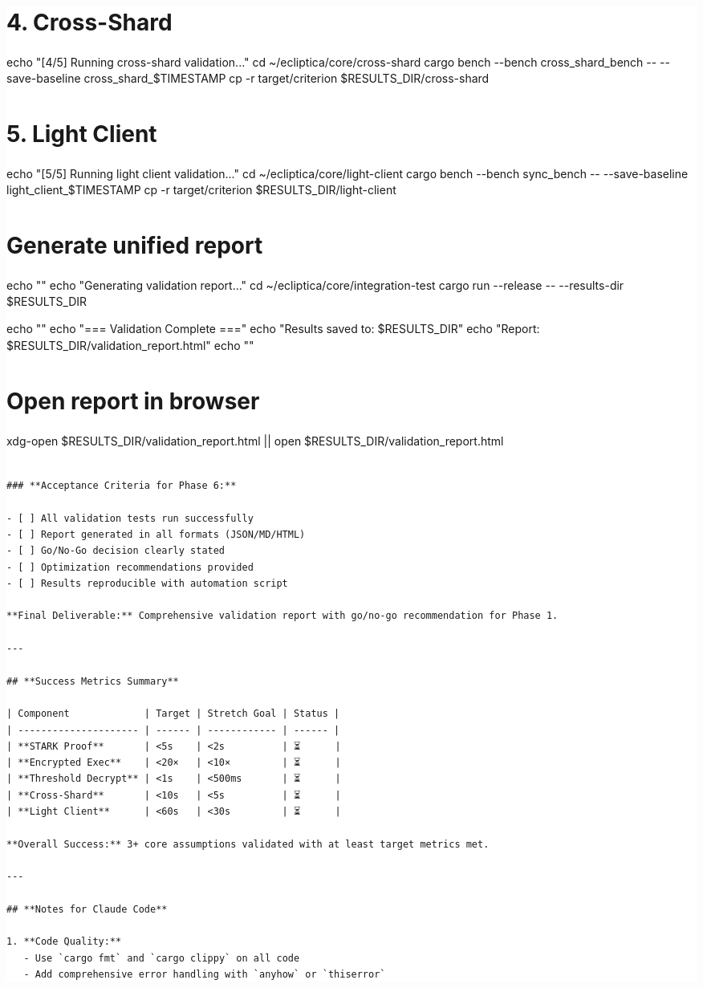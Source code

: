 # 4. Cross-Shard
echo "[4/5] Running cross-shard validation..."
cd ~/ecliptica/core/cross-shard
cargo bench --bench cross_shard_bench -- --save-baseline cross_shard_$TIMESTAMP
cp -r target/criterion $RESULTS_DIR/cross-shard

# 5. Light Client
echo "[5/5] Running light client validation..."
cd ~/ecliptica/core/light-client
cargo bench --bench sync_bench -- --save-baseline light_client_$TIMESTAMP
cp -r target/criterion $RESULTS_DIR/light-client

# Generate unified report
echo ""
echo "Generating validation report..."
cd ~/ecliptica/core/integration-test
cargo run --release -- --results-dir $RESULTS_DIR

echo ""
echo "=== Validation Complete ==="
echo "Results saved to: $RESULTS_DIR"
echo "Report: $RESULTS_DIR/validation_report.html"
echo ""

# Open report in browser
xdg-open $RESULTS_DIR/validation_report.html || open $RESULTS_DIR/validation_report.html
```

### **Acceptance Criteria for Phase 6:**

- [ ] All validation tests run successfully
- [ ] Report generated in all formats (JSON/MD/HTML)
- [ ] Go/No-Go decision clearly stated
- [ ] Optimization recommendations provided
- [ ] Results reproducible with automation script

**Final Deliverable:** Comprehensive validation report with go/no-go recommendation for Phase 1.

---

## **Success Metrics Summary**

| Component             | Target | Stretch Goal | Status |
| --------------------- | ------ | ------------ | ------ |
| **STARK Proof**       | <5s    | <2s          | ⏳      |
| **Encrypted Exec**    | <20×   | <10×         | ⏳      |
| **Threshold Decrypt** | <1s    | <500ms       | ⏳      |
| **Cross-Shard**       | <10s   | <5s          | ⏳      |
| **Light Client**      | <60s   | <30s         | ⏳      |

**Overall Success:** 3+ core assumptions validated with at least target metrics met.

---

## **Notes for Claude Code**

1. **Code Quality:**
   - Use `cargo fmt` and `cargo clippy` on all code
   - Add comprehensive error handling with `anyhow` or `thiserror`
```